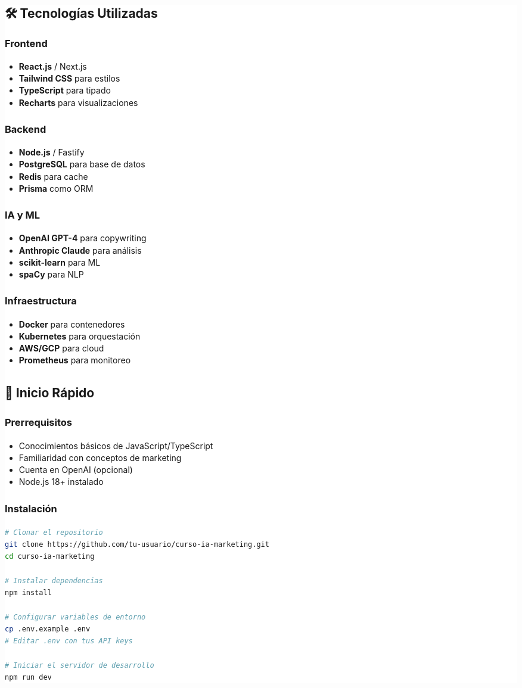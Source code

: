 ## 🛠️ Tecnologías Utilizadas

### Frontend
- **React.js** / Next.js
- **Tailwind CSS** para estilos
- **TypeScript** para tipado
- **Recharts** para visualizaciones

### Backend
- **Node.js** / Fastify
- **PostgreSQL** para base de datos
- **Redis** para cache
- **Prisma** como ORM

### IA y ML
- **OpenAI GPT-4** para copywriting
- **Anthropic Claude** para análisis
- **scikit-learn** para ML
- **spaCy** para NLP

### Infraestructura
- **Docker** para contenedores
- **Kubernetes** para orquestación
- **AWS/GCP** para cloud
- **Prometheus** para monitoreo

## 🚀 Inicio Rápido

### Prerrequisitos
- Conocimientos básicos de JavaScript/TypeScript
- Familiaridad con conceptos de marketing
- Cuenta en OpenAI (opcional)
- Node.js 18+ instalado

### Instalación
```bash
# Clonar el repositorio
git clone https://github.com/tu-usuario/curso-ia-marketing.git
cd curso-ia-marketing

# Instalar dependencias
npm install

# Configurar variables de entorno
cp .env.example .env
# Editar .env con tus API keys

# Iniciar el servidor de desarrollo
npm run dev
```
